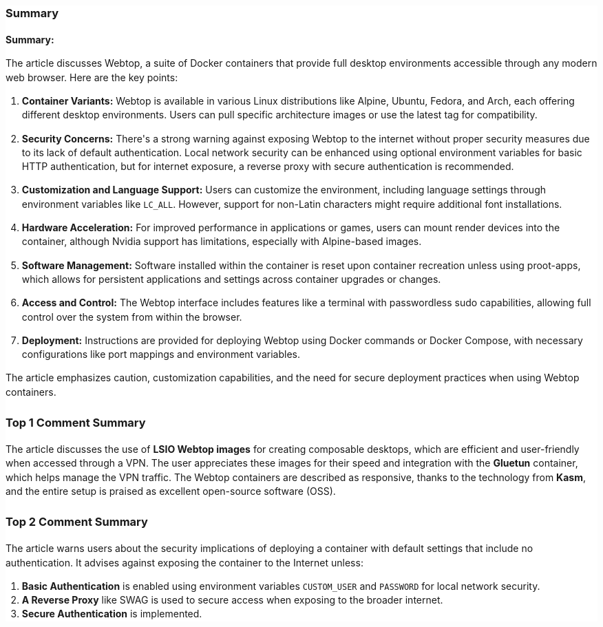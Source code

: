 ### Summary

 **Summary:**

The article discusses Webtop, a suite of Docker containers that provide full desktop environments accessible through any modern web browser. Here are the key points:

1. **Container Variants:** Webtop is available in various Linux distributions like Alpine, Ubuntu, Fedora, and Arch, each offering different desktop environments. Users can pull specific architecture images or use the latest tag for compatibility.

2. **Security Concerns:** There's a strong warning against exposing Webtop to the internet without proper security measures due to its lack of default authentication. Local network security can be enhanced using optional environment variables for basic HTTP authentication, but for internet exposure, a reverse proxy with secure authentication is recommended.

3. **Customization and Language Support:** Users can customize the environment, including language settings through environment variables like `LC_ALL`. However, support for non-Latin characters might require additional font installations.

4. **Hardware Acceleration:** For improved performance in applications or games, users can mount render devices into the container, although Nvidia support has limitations, especially with Alpine-based images.

5. **Software Management:** Software installed within the container is reset upon container recreation unless using proot-apps, which allows for persistent applications and settings across container upgrades or changes.

6. **Access and Control:** The Webtop interface includes features like a terminal with passwordless sudo capabilities, allowing full control over the system from within the browser.

7. **Deployment:** Instructions are provided for deploying Webtop using Docker commands or Docker Compose, with necessary configurations like port mappings and environment variables.

The article emphasizes caution, customization capabilities, and the need for secure deployment practices when using Webtop containers.

### Top 1 Comment Summary

 The article discusses the use of **LSIO Webtop images** for creating composable desktops, which are efficient and user-friendly when accessed through a VPN. The user appreciates these images for their speed and integration with the **Gluetun** container, which helps manage the VPN traffic. The Webtop containers are described as responsive, thanks to the technology from **Kasm**, and the entire setup is praised as excellent open-source software (OSS).

### Top 2 Comment Summary

 The article warns users about the security implications of deploying a container with default settings that include no authentication. It advises against exposing the container to the Internet unless:

1. **Basic Authentication** is enabled using environment variables `CUSTOM_USER` and `PASSWORD` for local network security.
2. **A Reverse Proxy** like SWAG is used to secure access when exposing to the broader internet.
3. **Secure Authentication** is implemented.
